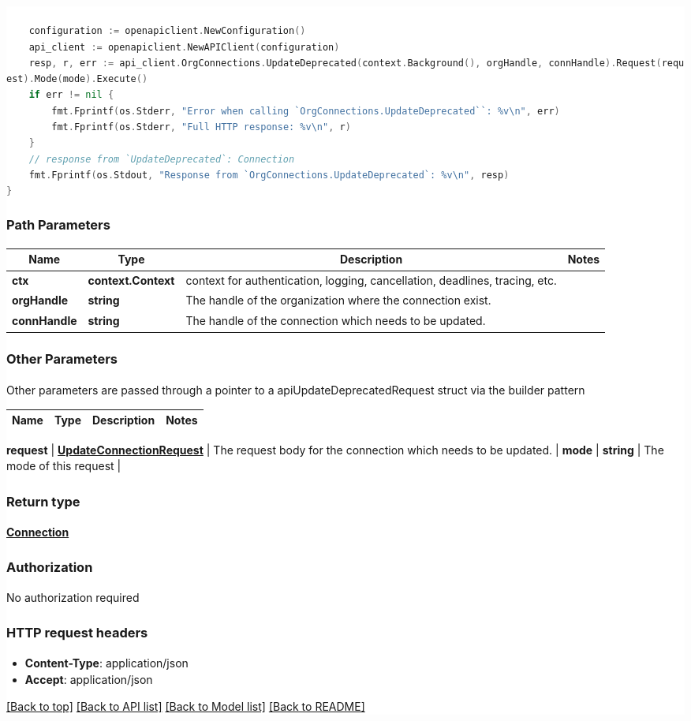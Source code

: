 ```go

    configuration := openapiclient.NewConfiguration()
    api_client := openapiclient.NewAPIClient(configuration)
    resp, r, err := api_client.OrgConnections.UpdateDeprecated(context.Background(), orgHandle, connHandle).Request(request).Mode(mode).Execute()
    if err != nil {
        fmt.Fprintf(os.Stderr, "Error when calling `OrgConnections.UpdateDeprecated``: %v\n", err)
        fmt.Fprintf(os.Stderr, "Full HTTP response: %v\n", r)
    }
    // response from `UpdateDeprecated`: Connection
    fmt.Fprintf(os.Stdout, "Response from `OrgConnections.UpdateDeprecated`: %v\n", resp)
}
```

### Path Parameters


Name | Type | Description  | Notes
------------- | ------------- | ------------- | -------------
**ctx** | **context.Context** | context for authentication, logging, cancellation, deadlines, tracing, etc.
**orgHandle** | **string** | The handle of the organization where the connection exist. | 
**connHandle** | **string** | The handle of the connection which needs to be updated. | 

### Other Parameters

Other parameters are passed through a pointer to a apiUpdateDeprecatedRequest struct via the builder pattern


Name | Type | Description  | Notes
------------- | ------------- | ------------- | -------------


 **request** | [**UpdateConnectionRequest**](UpdateConnectionRequest.md) | The request body for the connection which needs to be updated. | 
 **mode** | **string** | The mode of this request | 

### Return type

[**Connection**](Connection.md)

### Authorization

No authorization required

### HTTP request headers

- **Content-Type**: application/json
- **Accept**: application/json

[[Back to top]](#) [[Back to API list]](../README.md#documentation-for-api-endpoints)
[[Back to Model list]](../README.md#documentation-for-models)
[[Back to README]](../README.md)
